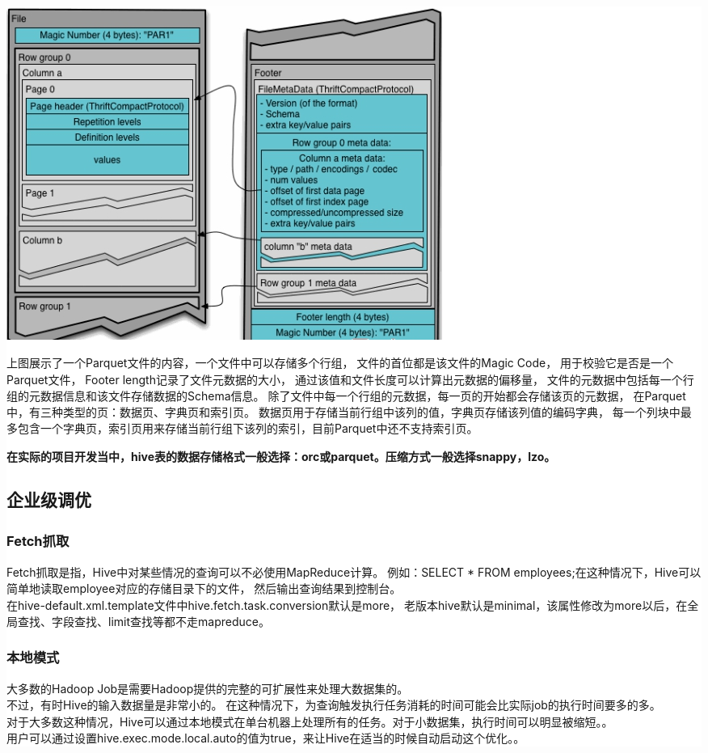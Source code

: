 ![img](image\parquet.jpg)

上图展示了一个Parquet文件的内容，一个文件中可以存储多个行组，
文件的首位都是该文件的Magic Code，
用于校验它是否是一个Parquet文件，
Footer length记录了文件元数据的大小，
通过该值和文件长度可以计算出元数据的偏移量，
文件的元数据中包括每一个行组的元数据信息和该文件存储数据的Schema信息。
除了文件中每一个行组的元数据，每一页的开始都会存储该页的元数据，
在Parquet中，有三种类型的页：数据页、字典页和索引页。
数据页用于存储当前行组中该列的值，字典页存储该列值的编码字典，
每一个列块中最多包含一个字典页，索引页用来存储当前行组下该列的索引，目前Parquet中还不支持索引页。

**在实际的项目开发当中，hive表的数据存储格式一般选择：orc或parquet。压缩方式一般选择snappy，lzo。**

## 企业级调优

### Fetch抓取

Fetch抓取是指，Hive中对某些情况的查询可以不必使用MapReduce计算。
例如：SELECT * FROM employees;在这种情况下，Hive可以简单地读取employee对应的存储目录下的文件，
然后输出查询结果到控制台。<br/>
在hive-default.xml.template文件中hive.fetch.task.conversion默认是more，
老版本hive默认是minimal，该属性修改为more以后，在全局查找、字段查找、limit查找等都不走mapreduce。

### 本地模式

大多数的Hadoop Job是需要Hadoop提供的完整的可扩展性来处理大数据集的。<br/>
不过，有时Hive的输入数据量是非常小的。
在这种情况下，为查询触发执行任务消耗的时间可能会比实际job的执行时间要多的多。<br/>
对于大多数这种情况，Hive可以通过本地模式在单台机器上处理所有的任务。对于小数据集，执行时间可以明显被缩短。。<br/>
用户可以通过设置hive.exec.mode.local.auto的值为true，来让Hive在适当的时候自动启动这个优化。。<br/>
